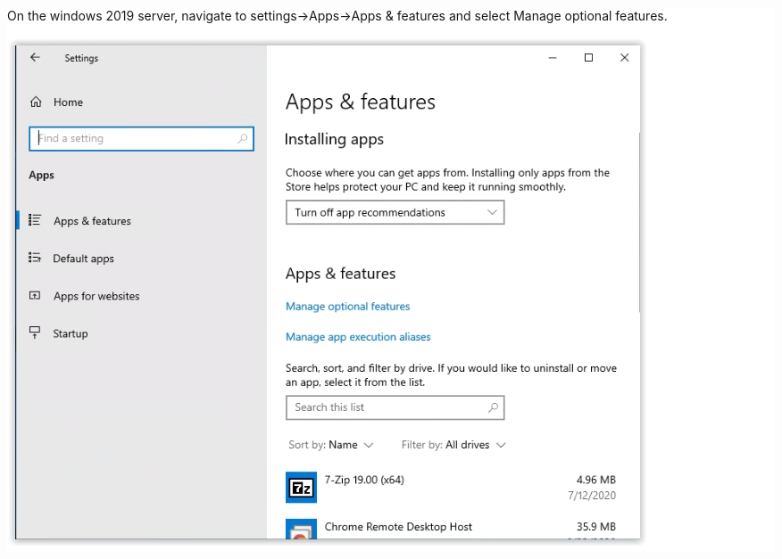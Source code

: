On the windows 2019 server, navigate to settings-\>Apps-\>Apps & features and
select Manage optional features.

![](media/89e014b8e248977d78f82b5ff57dea2a.png)
